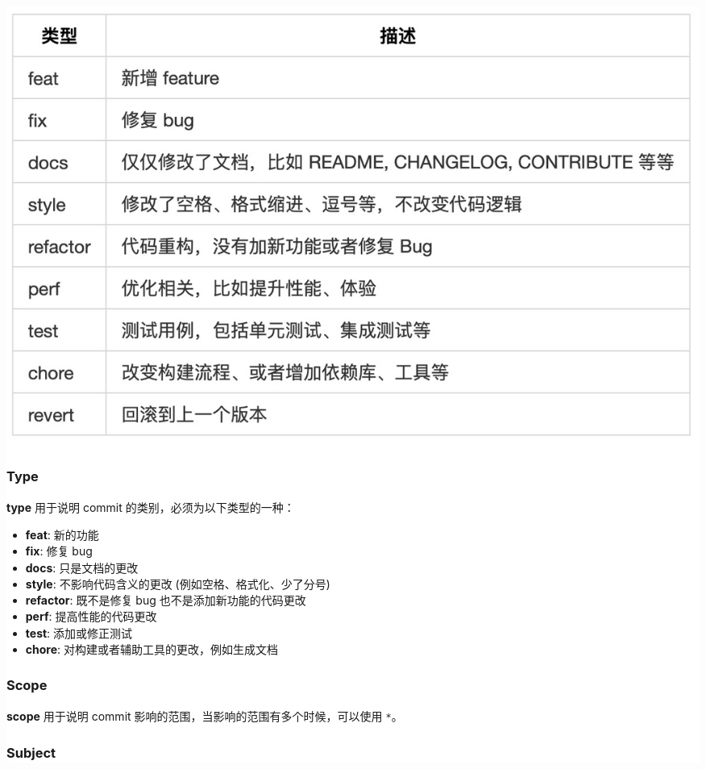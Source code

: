 

![img](images.assets/328599-20190123104458539-2041029483.png)

### Type

**type** 用于说明 commit 的类别，必须为以下类型的一种：

*   **feat**: 新的功能
*   **fix**: 修复 bug
*   **docs**: 只是文档的更改
*   **style**: 不影响代码含义的更改 (例如空格、格式化、少了分号)
*   **refactor**: 既不是修复 bug 也不是添加新功能的代码更改
*   **perf**: 提高性能的代码更改
*   **test**: 添加或修正测试
*   **chore**: 对构建或者辅助工具的更改，例如生成文档



### Scope

**scope** 用于说明 commit 影响的范围，当影响的范围有多个时候，可以使用 `*`。



### Subject
